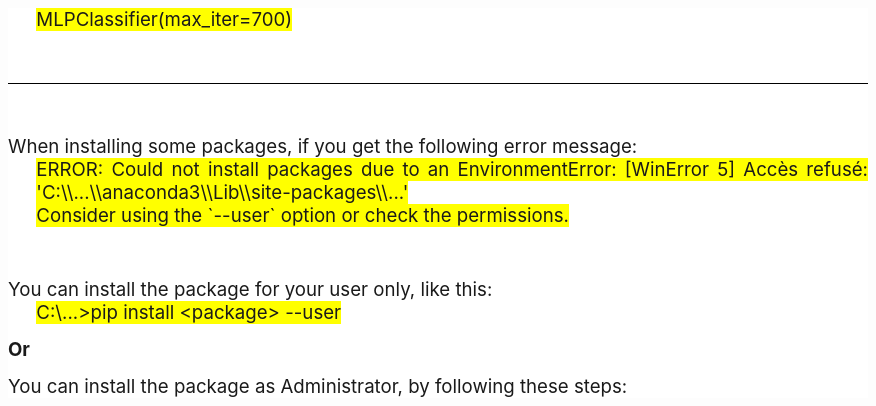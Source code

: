<p class=MsoNormal style='margin-top:0cm;margin-right:0cm;margin-bottom:0cm;
margin-left:21.25pt;margin-bottom:.0001pt;text-align:justify;line-height:normal'><span
lang=EN-US style='font-size:14.0pt;background:yellow;mso-highlight:yellow;
mso-ansi-language:EN-US'>MLPClassifier(max_iter=700)<o:p></o:p></span></p>

<div style='mso-element:para-border-div;border:none;border-bottom:solid windowtext 1.0pt;
mso-border-bottom-alt:solid windowtext .75pt;padding:0cm 0cm 1.0pt 0cm'>

<p class=MsoNormal style='text-align:justify;line-height:normal;border:none;
mso-border-bottom-alt:solid windowtext .75pt;padding:0cm;mso-padding-alt:0cm 0cm 1.0pt 0cm'><span
lang=EN-US style='font-size:14.0pt;mso-ansi-language:EN-US'><o:p>&nbsp;</o:p></span></p>

</div>

<p class=MsoNormal style='text-align:justify;line-height:normal'><span
lang=EN-US style='font-size:14.0pt;mso-ansi-language:EN-US'><o:p>&nbsp;</o:p></span></p>

<p class=MsoNormal style='margin-bottom:0cm;margin-bottom:.0001pt;text-align:
justify;line-height:normal'><span lang=EN-US style='font-size:14.0pt;
mso-ansi-language:EN-US'>When installing some packages, if you get the
following error message:<o:p></o:p></span></p>

<p class=MsoNormal style='margin-top:0cm;margin-right:0cm;margin-bottom:0cm;
margin-left:21.25pt;margin-bottom:.0001pt;text-align:justify;line-height:normal'><span
lang=EN-US style='font-size:14.0pt;background:yellow;mso-highlight:yellow;
mso-ansi-language:EN-US'>ERROR: Could not install packages due to an
EnvironmentError: [WinError 5] Accès refusé:
'C:\\...\\anaconda3\\Lib\\site-packages\\...'<o:p></o:p></span></p>

<p class=MsoNormal style='margin-top:0cm;margin-right:0cm;margin-bottom:0cm;
margin-left:21.25pt;margin-bottom:.0001pt;text-align:justify;line-height:normal'><span
lang=EN-US style='font-size:14.0pt;background:yellow;mso-highlight:yellow;
mso-ansi-language:EN-US'>Consider using the `--user` option or check the
permissions.<o:p></o:p></span></p>

<p class=MsoNormal style='margin-bottom:0cm;margin-bottom:.0001pt;text-align:
justify;line-height:normal'><span lang=EN-US style='font-size:14.0pt;
mso-ansi-language:EN-US'><o:p>&nbsp;</o:p></span></p>

<p class=MsoNormal style='margin-bottom:0cm;margin-bottom:.0001pt;text-align:
justify;line-height:normal'><span lang=EN-US style='font-size:14.0pt;
mso-ansi-language:EN-US'>You can&nbsp;install the package for your user only,
like this:<o:p></o:p></span></p>

<p class=MsoNormal style='margin-top:0cm;margin-right:0cm;margin-bottom:0cm;
margin-left:21.25pt;margin-bottom:.0001pt;text-align:justify;line-height:normal'><span
lang=EN-US style='font-size:14.0pt;background:yellow;mso-highlight:yellow;
mso-ansi-language:EN-US'>C:\...&gt;pip install &lt;package&gt; --user<o:p></o:p></span></p>

<p class=MsoNormal style='text-align:justify;line-height:normal'><b><span
lang=EN-US style='font-size:14.0pt;mso-ansi-language:EN-US'>Or<o:p></o:p></span></b></p>

<p class=MsoNormal style='margin-bottom:0cm;margin-bottom:.0001pt;text-align:
justify;line-height:normal'><span lang=EN-US style='font-size:14.0pt;
mso-ansi-language:EN-US'>You can&nbsp;install the package as Administrator, by
following these steps:<o:p></o:p></span></p>
